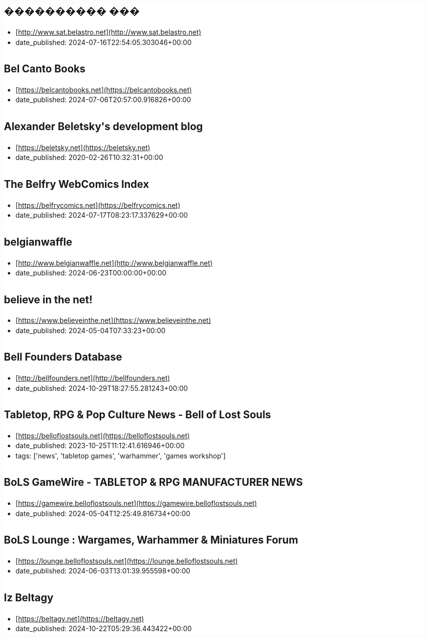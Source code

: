  ## ���������� ���
 - [http://www.sat.belastro.net](http://www.sat.belastro.net)
 - date_published: 2024-07-16T22:54:05.303046+00:00

 ## Bel Canto Books
 - [https://belcantobooks.net](https://belcantobooks.net)
 - date_published: 2024-07-06T20:57:00.916826+00:00

 ## Alexander Beletsky's development blog
 - [https://beletsky.net](https://beletsky.net)
 - date_published: 2020-02-26T10:32:31+00:00

 ## The Belfry WebComics Index
 - [https://belfrycomics.net](https://belfrycomics.net)
 - date_published: 2024-07-17T08:23:17.337629+00:00

 ## belgianwaffle
 - [http://www.belgianwaffle.net](http://www.belgianwaffle.net)
 - date_published: 2024-06-23T00:00:00+00:00

 ## believe in the net!
 - [https://www.believeinthe.net](https://www.believeinthe.net)
 - date_published: 2024-05-04T07:33:23+00:00

 ## Bell Founders Database
 - [http://bellfounders.net](http://bellfounders.net)
 - date_published: 2024-10-29T18:27:55.281243+00:00

 ## Tabletop, RPG & Pop Culture News - Bell of Lost Souls
 - [https://belloflostsouls.net](https://belloflostsouls.net)
 - date_published: 2023-10-25T11:12:41.616946+00:00
 - tags: ['news', 'tabletop games', 'warhammer', 'games workshop']

 ## BoLS GameWire - TABLETOP & RPG MANUFACTURER NEWS
 - [https://gamewire.belloflostsouls.net](https://gamewire.belloflostsouls.net)
 - date_published: 2024-05-04T12:25:49.816734+00:00

 ## BoLS Lounge : Wargames, Warhammer & Miniatures Forum
 - [https://lounge.belloflostsouls.net](https://lounge.belloflostsouls.net)
 - date_published: 2024-06-03T13:01:39.955598+00:00

 ## Iz Beltagy
 - [https://beltagy.net](https://beltagy.net)
 - date_published: 2024-10-22T05:29:36.443422+00:00
